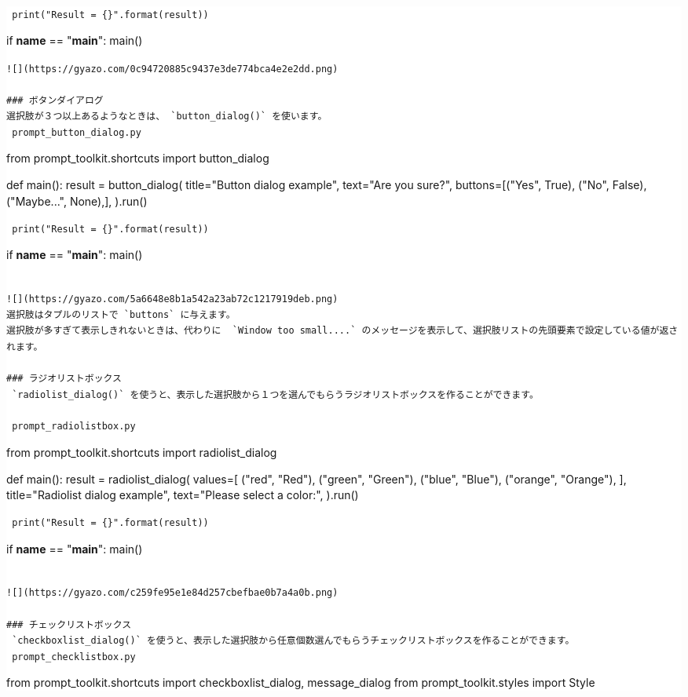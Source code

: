      print("Result = {}".format(result))
 
 if __name__ == "__main__":
     main()
```
![](https://gyazo.com/0c94720885c9437e3de774bca4e2e2dd.png)

### ボタンダイアログ
選択肢が３つ以上あるようなときは、 `button_dialog()` を使います。
 prompt_button_dialog.py
```
 from prompt_toolkit.shortcuts import button_dialog
 
 def main():
     result = button_dialog(
         title="Button dialog example",
         text="Are you sure?",
         buttons=[("Yes", True), ("No", False), ("Maybe...", None),],
     ).run()
 
     print("Result = {}".format(result))
 
 if __name__ == "__main__":
     main()
```

![](https://gyazo.com/5a6648e8b1a542a23ab72c1217919deb.png)
選択肢はタプルのリストで `buttons` に与えます。
選択肢が多すぎて表示しきれないときは、代わりに  `Window too small....` のメッセージを表示して、選択肢リストの先頭要素で設定している値が返されます。

### ラジオリストボックス
 `radiolist_dialog()` を使うと、表示した選択肢から１つを選んでもらうラジオリストボックスを作ることができます。

 prompt_radiolistbox.py
```
 from prompt_toolkit.shortcuts import radiolist_dialog
 
 def main():
     result = radiolist_dialog(
         values=[
             ("red", "Red"),
             ("green", "Green"),
             ("blue", "Blue"),
             ("orange", "Orange"),
         ],
         title="Radiolist dialog example",
         text="Please select a color:",
     ).run()
 
     print("Result = {}".format(result))
 
 
 if __name__ == "__main__":
     main()
```

![](https://gyazo.com/c259fe95e1e84d257cbefbae0b7a4a0b.png)

### チェックリストボックス
 `checkboxlist_dialog()` を使うと、表示した選択肢から任意個数選んでもらうチェックリストボックスを作ることができます。
 prompt_checklistbox.py
```
 from prompt_toolkit.shortcuts import checkboxlist_dialog, message_dialog
 from prompt_toolkit.styles import Style
 